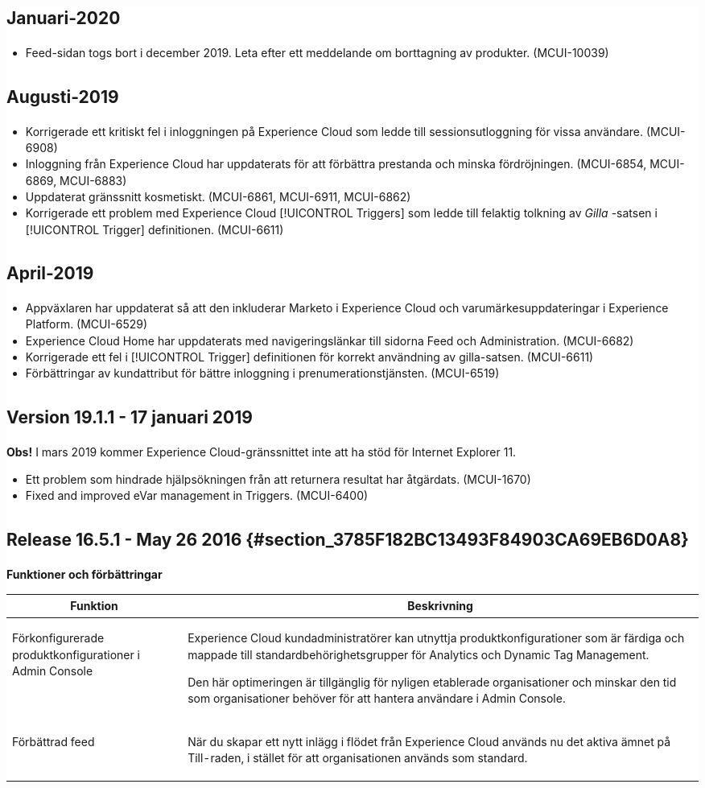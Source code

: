 ## Januari-2020

* Feed-sidan togs bort i december 2019. Leta efter ett meddelande om borttagning av produkter. (MCUI-10039)

## Augusti-2019

* Korrigerade ett kritiskt fel i inloggningen på Experience Cloud som ledde till sessionsutloggning för vissa användare. (MCUI-6908)
* Inloggning från Experience Cloud har uppdaterats för att förbättra prestanda och minska fördröjningen. (MCUI-6854, MCUI-6869, MCUI-6883)
* Uppdaterat gränssnitt kosmetiskt. (MCUI-6861, MCUI-6911, MCUI-6862)
* Korrigerade ett problem med Experience Cloud [!UICONTROL Triggers] som ledde till felaktig tolkning av _Gilla_ -satsen i [!UICONTROL Trigger] definitionen. (MCUI-6611)

## April-2019

* Appväxlaren har uppdaterat så att den inkluderar Marketo i Experience Cloud och varumärkesuppdateringar i Experience Platform. (MCUI-6529)
* Experience Cloud Home har uppdaterats med navigeringslänkar till sidorna Feed och Administration. (MCUI-6682)
* Korrigerade ett fel i [!UICONTROL Trigger] definitionen för korrekt användning av gilla-satsen. (MCUI-6611)
* Förbättringar av kundattribut för bättre inloggning i prenumerationstjänsten. (MCUI-6519)

## Version 19.1.1 - 17 januari 2019

**Obs!** I mars 2019 kommer Experience Cloud-gränssnittet inte att ha stöd för Internet Explorer 11.

* Ett problem som hindrade hjälpsökningen från att returnera resultat har åtgärdats. (MCUI-1670)
* Fixed and improved eVar management in Triggers. (MCUI-6400)

## Release 16.5.1 - May 26 2016 {#section_3785F182BC13493F84903CA69EB6D0A8}

**Funktioner och förbättringar**

<table id="table_ABBCE1A66F534059BD728BC2B9AEFA80"> 
 <thead> 
  <tr> 
   <th colname="col1" class="entry"> Funktion </th> 
   <th colname="col2" class="entry"> Beskrivning </th> 
  </tr> 
 </thead>
 <tbody> 
  <tr> 
   <td colname="col1"> <p>Förkonfigurerade produktkonfigurationer i Admin Console </p> </td> 
   <td colname="col2"> <p>Experience Cloud kundadministratörer kan utnyttja produktkonfigurationer som är färdiga och mappade till standardbehörighetsgrupper för Analytics och Dynamic Tag Management. </p> <p>Den här optimeringen är tillgänglig för nyligen etablerade organisationer och minskar den tid som organisationer behöver för att hantera användare i Admin Console. </p> </td> 
  </tr> 
  <tr> 
   <td colname="col1"> <p>Förbättrad feed </p> </td> 
   <td colname="col2"> <p> När du skapar ett nytt inlägg i flödet från Experience Cloud används nu det aktiva ämnet på Till-raden, i stället för att organisationen används som standard.</p> </td> 
  </tr> 
 </tbody> 
</table>
